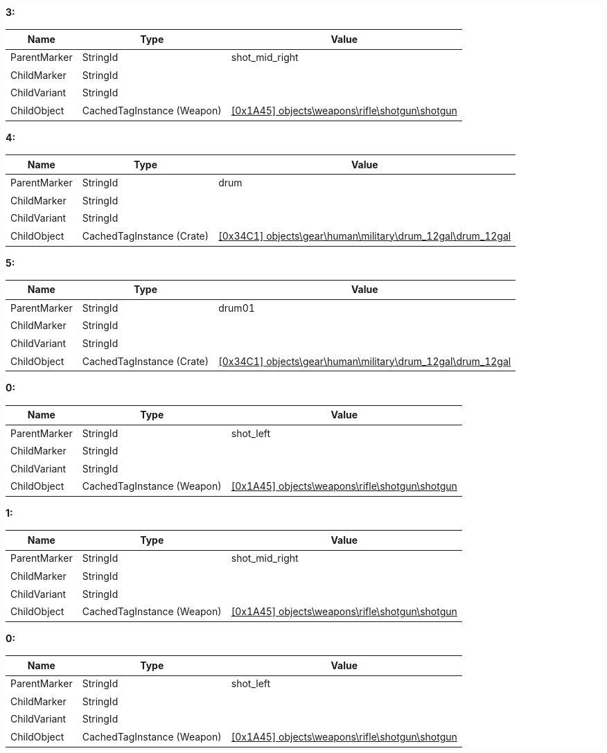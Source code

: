 
**3:**

Name	| Type	| Value
---	|---	|---	|
ParentMarker	|StringId	|shot_mid_right
ChildMarker	|StringId	|
ChildVariant	|StringId	|
ChildObject	|CachedTagInstance (Weapon)	|[[0x1A45] objects\weapons\rifle\shotgun\shotgun](../Weapon/1A45.md)


**4:**

Name	| Type	| Value
---	|---	|---	|
ParentMarker	|StringId	|drum
ChildMarker	|StringId	|
ChildVariant	|StringId	|
ChildObject	|CachedTagInstance (Crate)	|[[0x34C1] objects\gear\human\military\drum_12gal\drum_12gal](../Crate/34C1.md)


**5:**

Name	| Type	| Value
---	|---	|---	|
ParentMarker	|StringId	|drum01
ChildMarker	|StringId	|
ChildVariant	|StringId	|
ChildObject	|CachedTagInstance (Crate)	|[[0x34C1] objects\gear\human\military\drum_12gal\drum_12gal](../Crate/34C1.md)


**0:**

Name	| Type	| Value
---	|---	|---	|
ParentMarker	|StringId	|shot_left
ChildMarker	|StringId	|
ChildVariant	|StringId	|
ChildObject	|CachedTagInstance (Weapon)	|[[0x1A45] objects\weapons\rifle\shotgun\shotgun](../Weapon/1A45.md)


**1:**

Name	| Type	| Value
---	|---	|---	|
ParentMarker	|StringId	|shot_mid_right
ChildMarker	|StringId	|
ChildVariant	|StringId	|
ChildObject	|CachedTagInstance (Weapon)	|[[0x1A45] objects\weapons\rifle\shotgun\shotgun](../Weapon/1A45.md)


**0:**

Name	| Type	| Value
---	|---	|---	|
ParentMarker	|StringId	|shot_left
ChildMarker	|StringId	|
ChildVariant	|StringId	|
ChildObject	|CachedTagInstance (Weapon)	|[[0x1A45] objects\weapons\rifle\shotgun\shotgun](../Weapon/1A45.md)
